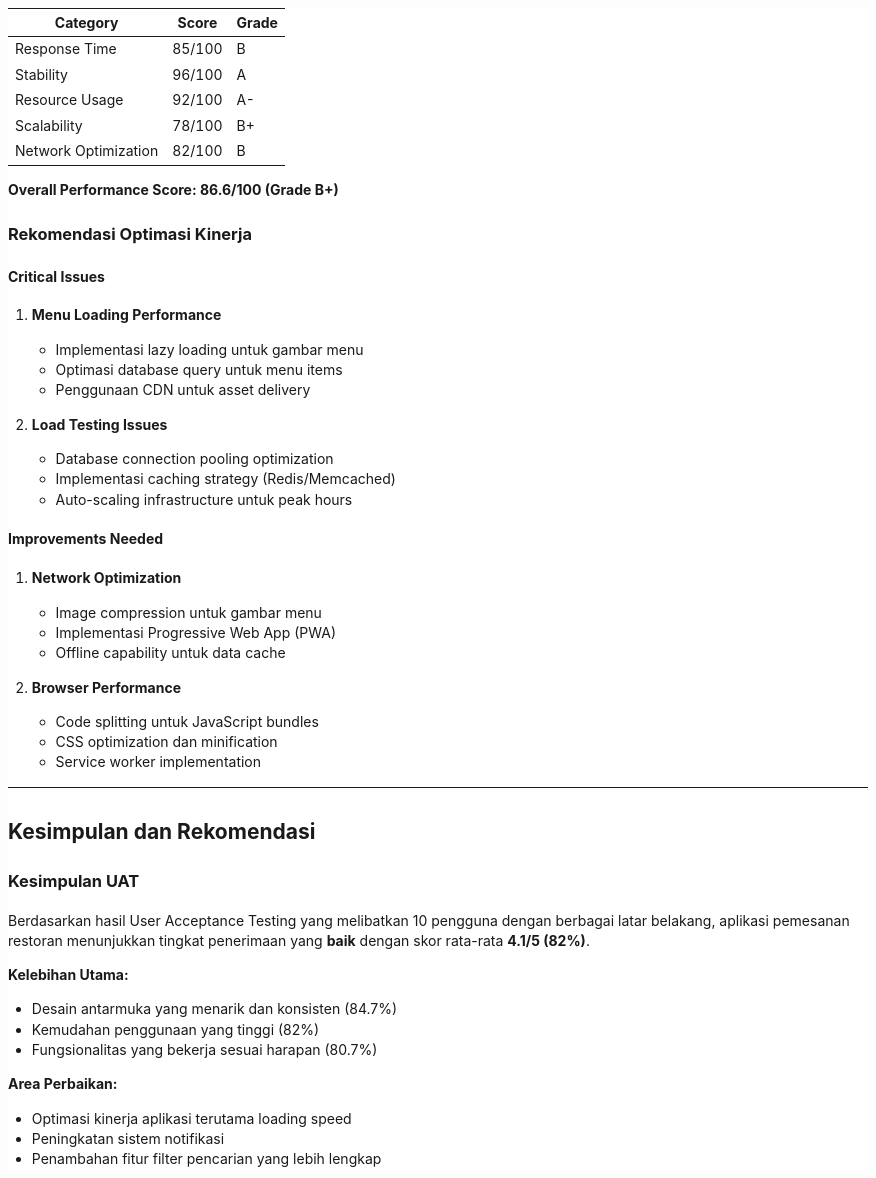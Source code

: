 | Category | Score | Grade |
|----------|-------|-------|
| Response Time | 85/100 | B |
| Stability | 96/100 | A |
| Resource Usage | 92/100 | A- |
| Scalability | 78/100 | B+ |
| Network Optimization | 82/100 | B |

**Overall Performance Score: 86.6/100 (Grade B+)**

### Rekomendasi Optimasi Kinerja

#### Critical Issues
1. **Menu Loading Performance**
   - Implementasi lazy loading untuk gambar menu
   - Optimasi database query untuk menu items
   - Penggunaan CDN untuk asset delivery

2. **Load Testing Issues**
   - Database connection pooling optimization
   - Implementasi caching strategy (Redis/Memcached)
   - Auto-scaling infrastructure untuk peak hours

#### Improvements Needed
1. **Network Optimization**
   - Image compression untuk gambar menu
   - Implementasi Progressive Web App (PWA)
   - Offline capability untuk data cache

2. **Browser Performance**
   - Code splitting untuk JavaScript bundles
   - CSS optimization dan minification
   - Service worker implementation

---

## Kesimpulan dan Rekomendasi

### Kesimpulan UAT

Berdasarkan hasil User Acceptance Testing yang melibatkan 10 pengguna dengan berbagai latar belakang, aplikasi pemesanan restoran menunjukkan tingkat penerimaan yang **baik** dengan skor rata-rata **4.1/5 (82%)**. 

**Kelebihan Utama:**
- Desain antarmuka yang menarik dan konsisten (84.7%)
- Kemudahan penggunaan yang tinggi (82%)
- Fungsionalitas yang bekerja sesuai harapan (80.7%)

**Area Perbaikan:**
- Optimasi kinerja aplikasi terutama loading speed
- Peningkatan sistem notifikasi
- Penambahan fitur filter pencarian yang lebih lengkap
